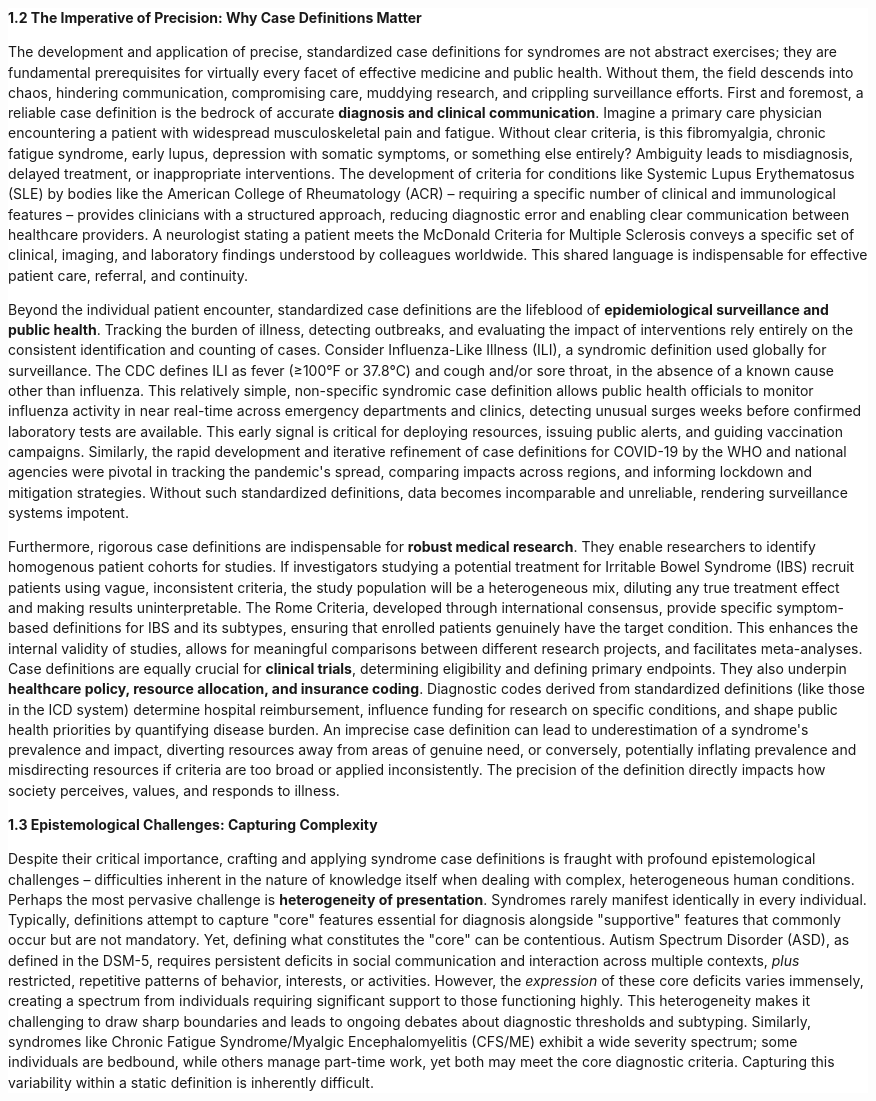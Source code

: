 **1.2 The Imperative of Precision: Why Case Definitions Matter**

The development and application of precise, standardized case definitions for syndromes are not abstract exercises; they are fundamental prerequisites for virtually every facet of effective medicine and public health. Without them, the field descends into chaos, hindering communication, compromising care, muddying research, and crippling surveillance efforts. First and foremost, a reliable case definition is the bedrock of accurate **diagnosis and clinical communication**. Imagine a primary care physician encountering a patient with widespread musculoskeletal pain and fatigue. Without clear criteria, is this fibromyalgia, chronic fatigue syndrome, early lupus, depression with somatic symptoms, or something else entirely? Ambiguity leads to misdiagnosis, delayed treatment, or inappropriate interventions. The development of criteria for conditions like Systemic Lupus Erythematosus (SLE) by bodies like the American College of Rheumatology (ACR) – requiring a specific number of clinical and immunological features – provides clinicians with a structured approach, reducing diagnostic error and enabling clear communication between healthcare providers. A neurologist stating a patient meets the McDonald Criteria for Multiple Sclerosis conveys a specific set of clinical, imaging, and laboratory findings understood by colleagues worldwide. This shared language is indispensable for effective patient care, referral, and continuity.

Beyond the individual patient encounter, standardized case definitions are the lifeblood of **epidemiological surveillance and public health**. Tracking the burden of illness, detecting outbreaks, and evaluating the impact of interventions rely entirely on the consistent identification and counting of cases. Consider Influenza-Like Illness (ILI), a syndromic definition used globally for surveillance. The CDC defines ILI as fever (≥100°F or 37.8°C) and cough and/or sore throat, in the absence of a known cause other than influenza. This relatively simple, non-specific syndromic case definition allows public health officials to monitor influenza activity in near real-time across emergency departments and clinics, detecting unusual surges weeks before confirmed laboratory tests are available. This early signal is critical for deploying resources, issuing public alerts, and guiding vaccination campaigns. Similarly, the rapid development and iterative refinement of case definitions for COVID-19 by the WHO and national agencies were pivotal in tracking the pandemic's spread, comparing impacts across regions, and informing lockdown and mitigation strategies. Without such standardized definitions, data becomes incomparable and unreliable, rendering surveillance systems impotent.

Furthermore, rigorous case definitions are indispensable for **robust medical research**. They enable researchers to identify homogenous patient cohorts for studies. If investigators studying a potential treatment for Irritable Bowel Syndrome (IBS) recruit patients using vague, inconsistent criteria, the study population will be a heterogeneous mix, diluting any true treatment effect and making results uninterpretable. The Rome Criteria, developed through international consensus, provide specific symptom-based definitions for IBS and its subtypes, ensuring that enrolled patients genuinely have the target condition. This enhances the internal validity of studies, allows for meaningful comparisons between different research projects, and facilitates meta-analyses. Case definitions are equally crucial for **clinical trials**, determining eligibility and defining primary endpoints. They also underpin **healthcare policy, resource allocation, and insurance coding**. Diagnostic codes derived from standardized definitions (like those in the ICD system) determine hospital reimbursement, influence funding for research on specific conditions, and shape public health priorities by quantifying disease burden. An imprecise case definition can lead to underestimation of a syndrome's prevalence and impact, diverting resources away from areas of genuine need, or conversely, potentially inflating prevalence and misdirecting resources if criteria are too broad or applied inconsistently. The precision of the definition directly impacts how society perceives, values, and responds to illness.

**1.3 Epistemological Challenges: Capturing Complexity**

Despite their critical importance, crafting and applying syndrome case definitions is fraught with profound epistemological challenges – difficulties inherent in the nature of knowledge itself when dealing with complex, heterogeneous human conditions. Perhaps the most pervasive challenge is **heterogeneity of presentation**. Syndromes rarely manifest identically in every individual. Typically, definitions attempt to capture "core" features essential for diagnosis alongside "supportive" features that commonly occur but are not mandatory. Yet, defining what constitutes the "core" can be contentious. Autism Spectrum Disorder (ASD), as defined in the DSM-5, requires persistent deficits in social communication and interaction across multiple contexts, *plus* restricted, repetitive patterns of behavior, interests, or activities. However, the *expression* of these core deficits varies immensely, creating a spectrum from individuals requiring significant support to those functioning highly. This heterogeneity makes it challenging to draw sharp boundaries and leads to ongoing debates about diagnostic thresholds and subtyping. Similarly, syndromes like Chronic Fatigue Syndrome/Myalgic Encephalomyelitis (CFS/ME) exhibit a wide severity spectrum; some individuals are bedbound, while others manage part-time work, yet both may meet the core diagnostic criteria. Capturing this variability within a static definition is inherently difficult.